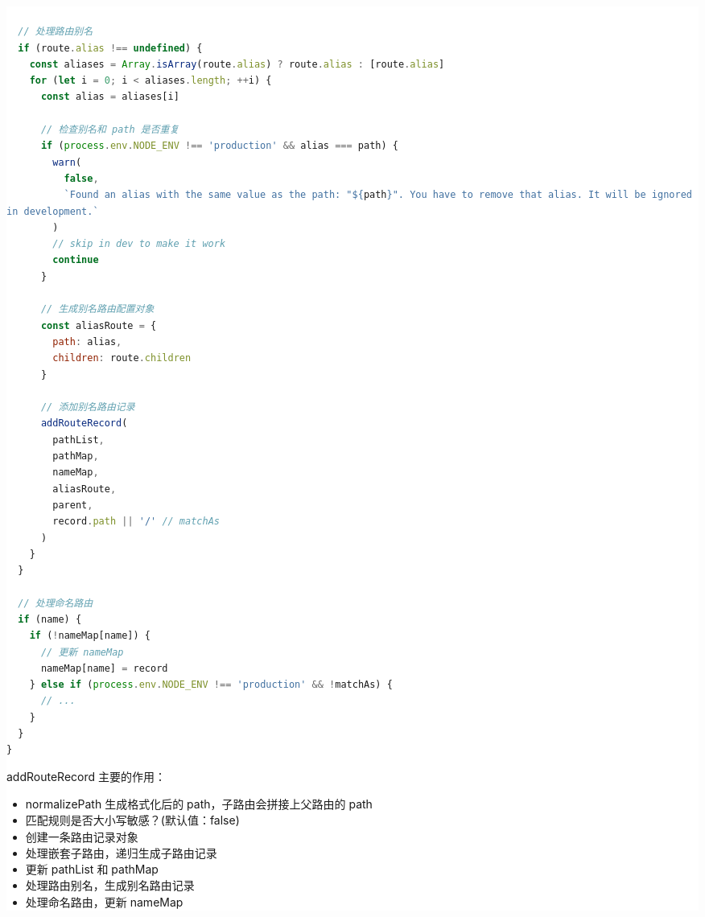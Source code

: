 ```js

  // 处理路由别名
  if (route.alias !== undefined) {
    const aliases = Array.isArray(route.alias) ? route.alias : [route.alias]
    for (let i = 0; i < aliases.length; ++i) {
      const alias = aliases[i]
      
      // 检查别名和 path 是否重复
      if (process.env.NODE_ENV !== 'production' && alias === path) {
        warn(
          false,
          `Found an alias with the same value as the path: "${path}". You have to remove that alias. It will be ignored in development.`
        )
        // skip in dev to make it work
        continue
      }

      // 生成别名路由配置对象
      const aliasRoute = {
        path: alias,
        children: route.children
      }

      // 添加别名路由记录
      addRouteRecord(
        pathList,
        pathMap,
        nameMap,
        aliasRoute,
        parent,
        record.path || '/' // matchAs
      )
    }
  }

  // 处理命名路由
  if (name) {
    if (!nameMap[name]) {
      // 更新 nameMap
      nameMap[name] = record
    } else if (process.env.NODE_ENV !== 'production' && !matchAs) {
      // ...
    }
  }
}
```

addRouteRecord 主要的作用：

- normalizePath 生成格式化后的 path，子路由会拼接上父路由的 path
- 匹配规则是否大小写敏感？(默认值：false)
- 创建一条路由记录对象
- 处理嵌套子路由，递归生成子路由记录
- 更新 pathList 和 pathMap
- 处理路由别名，生成别名路由记录
- 处理命名路由，更新 nameMap
